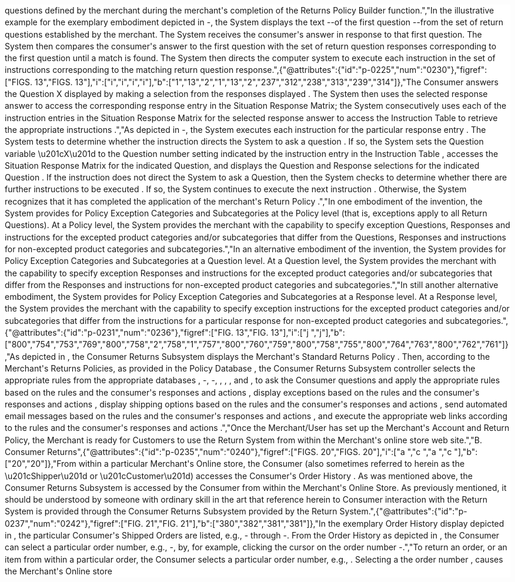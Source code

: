questions defined by the merchant during the merchant's completion of the Returns Policy Builder function.","In the illustrative example for the exemplary embodiment depicted in -, the System displays the text --of the first question --from the set of return questions established by the merchant. The System receives the consumer's answer in response to that first question. The System then compares the consumer's answer to the first question with the set of return question responses corresponding to the first question until a match is found. The System then directs the computer system to execute each instruction in the set of instructions corresponding to the matching return question response.",{"@attributes":{"id":"p-0225","num":"0230"},"figref":["FIGS. 13","FIGS. 13"],"i":["i","i","i","i"],"b":["1","13","2","1","13","2","237","312","238","313","239","314"]},"The Consumer answers the Question X displayed by making a selection from the responses displayed . The System then uses the selected response answer to access the corresponding response entry in the Situation Response Matrix; the System consecutively uses each of the instruction entries in the Situation Response Matrix for the selected response answer to access the Instruction Table  to retrieve the appropriate instructions .","As depicted in -, the System executes each instruction for the particular response entry . The System tests to determine whether the instruction directs the System to ask a question . If so, the System sets the Question variable \u201cX\u201d to the Question number setting indicated by the instruction entry in the Instruction Table , accesses the Situation Response Matrix for the indicated Question, and displays the Question and Response selections for the indicated Question . If the instruction does not direct the System to ask a Question, then the System checks to determine whether there are further instructions to be executed . If so, the System continues to execute the next instruction . Otherwise, the System recognizes that it has completed the application of the merchant's Return Policy .","In one embodiment of the invention, the System provides for Policy Exception Categories and Subcategories at the Policy level (that is, exceptions apply to all Return Questions). At a Policy level, the System provides the merchant with the capability to specify exception Questions, Responses and instructions for the excepted product categories and\/or subcategories that differ from the Questions, Responses and instructions for non-excepted product categories and subcategories.","In an alternative embodiment of the invention, the System provides for Policy Exception Categories and Subcategories at a Question level. At a Question level, the System provides the merchant with the capability to specify exception Responses and instructions for the excepted product categories and\/or subcategories that differ from the Responses and instructions for non-excepted product categories and subcategories.","In still another alternative embodiment, the System provides for Policy Exception Categories and Subcategories at a Response level. At a Response level, the System provides the merchant with the capability to specify exception instructions for the excepted product categories and\/or subcategories that differ from the instructions for a particular response for non-excepted product categories and subcategories.",{"@attributes":{"id":"p-0231","num":"0236"},"figref":["FIG. 13","FIG. 13"],"i":["j ","j"],"b":["800","754","753","769","800","758","2","758","1","757","800","760","759","800","758","755","800","764","763","800","762","761"]},"As depicted in , the Consumer Returns Subsystem  displays the Merchant's Standard Returns Policy . Then, according to the Merchant's Returns Policies, as provided in the Policy Database , the Consumer Returns Subsystem  controller  selects the appropriate rules  from the appropriate databases , -, -, , , , and , to ask the Consumer questions and apply the appropriate rules based on the rules and the consumer's responses and actions , display exceptions based on the rules and the consumer's responses and actions , display shipping options based on the rules and the consumer's responses and actions , send automated email messages based on the rules and the consumer's responses and actions , and execute the appropriate web links according to the rules and the consumer's responses and actions .","Once the Merchant\/User has set up the Merchant's Account and Return Policy, the Merchant is ready for Customers to use the Return System from within the Merchant's online store web site.","B. Consumer Returns",{"@attributes":{"id":"p-0235","num":"0240"},"figref":["FIGS. 20","FIGS. 20"],"i":["a ","c ","a ","c "],"b":["20","20"]},"From within a particular Merchant's Online store, the Consumer (also sometimes referred to herein as the \u201cShipper\u201d or \u201cCustomer\u201d) accesses the Consumer's Order History . As was mentioned above, the Consumer Returns Subsystem is accessed by the Consumer from within the Merchant's Online Store. As previously mentioned, it should be understood by someone with ordinary skill in the art that reference herein to Consumer interaction with the Return System is provided through the Consumer Returns Subsystem provided by the Return System.",{"@attributes":{"id":"p-0237","num":"0242"},"figref":["FIG. 21","FIG. 21"],"b":["380","382","381","381"]},"In the exemplary Order History display depicted in , the particular Consumer's Shipped Orders  are listed, e.g., - through -. From the Order History as depicted in , the Consumer can select a particular order number, e.g., -, by, for example, clicking the cursor on the order number -.","To return an order, or an item from within a particular order, the Consumer selects a particular order number, e.g., . Selecting a the order number , causes the Merchant's Online store